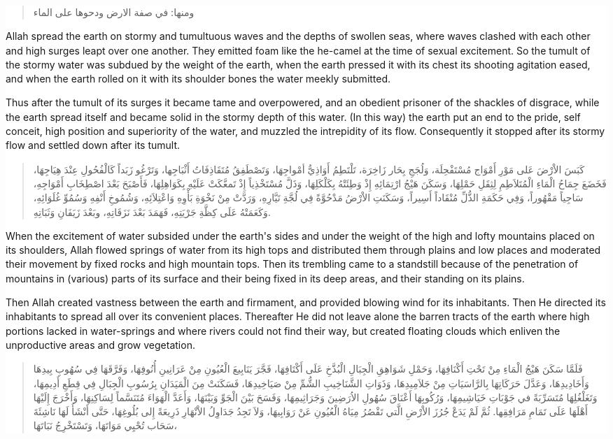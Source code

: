 > ومنها: في صفة الارض ودحوها على الماء

Allah spread the earth on stormy and tumultuous waves and the depths of
swollen seas, where waves clashed with each other and high surges leapt
over one another. They emitted foam like the he-camel at the time of
sexual excitement. So the tumult of the stormy water was subdued by the
weight of the earth, when the earth pressed it with its chest its
shooting agitation eased, and when the earth rolled on it with its
shoulder bones the water meekly submitted.

Thus after the tumult of its surges it became tame and overpowered, and
an obedient prisoner of the shackles of disgrace, while the earth spread
itself and became solid in the stormy depth of this water. (In this way)
the earth put an end to the pride, self conceit, high position and
superiority of the water, and muzzled the intrepidity of its flow.
Consequently it stopped after its stormy flow and settled down after its
tumult.

> كَبَسَ الاْرْضَ عَلى مَوْرِ أَمْوَاج مُسْتَفْحِلَة، وَلُجَجِ بِحَار زَاخِرَة، تَلْتَطِمُ أَوَاذِيُّ أمْواجِهَا،
> وَتَصْطَفِقُ مُتَقَاذِفَاتُ أَثْبَاجِها، وَتَرْغُو زَبَداً كَالْفُحُولِ عِنْدَ هِيَاجِهَا، فَخَضَعَ جِمَاحُ
> الْمَاءِ الْمُتَلاَطِمِ لِثِقَلِ حَمْلِهَا، وَسَكَنَ هَيْجُ ارْتِمَائِهِ إِذْ وَطِئَتْهُ بِكَلْكَلِهَا، وَذَلَّ
> مُسْتَخْذِياً إِذْ تَمعَّكَتْ عَلَيْهِ بِكَوَاهِلِهَا، فَأَصْبَحَ بَعْدَ اصْطِخَابِ أَمْوَاجِهِ، سَاجِياً مَقْهُوراً،
> وَفِي حَكَمَةِ الذُّلِّ مُنْقَاداً أَسِيراً، وَسَكَنَتِ الاْرْضُ مَدْحُوَّةً فِي لُجَّةِ تَيَّارِهِ، وَرَدَّتْ مِنْ
> نَخْوَةِ بَأْوِهِ وَاعْتِلاَئِهِ، وَشُمُوخِ أَنْفِهِ وَسُمُوِّ غُلَوَائِهِ، وَكَعَمَتْهُ عَلَى كِظَّةِ جَرْيَتِهِ، فَهَمَدَ
> بَعْدَ نَزَقَاتِهِ، وبَعْدَ زَيَفَانِ وَثَبَاتِهِ.

When the excitement of water subsided under the earth\'s sides and under
the weight of the high and lofty mountains placed on its shoulders,
Allah flowed springs of water from its high tops and distributed them
through plains and low places and moderated their movement by fixed
rocks and high mountain tops. Then its trembling came to a standstill
because of the penetration of mountains in (various) parts of its
surface and their being fixed in its deep areas, and their standing on
its plains.

Then Allah created vastness between the earth and firmament, and
provided blowing wind for its inhabitants. Then He directed its
inhabitants to spread all over its convenient places. Thereafter He did
not leave alone the barren tracts of the earth where high portions
lacked in water-springs and where rivers could not find their way, but
created floating clouds which enliven the unproductive areas and grow
vegetation.

> فَلَمَّا سَكَنَ هَيْجُ الْمَاءِ مِنْ تَحْتِ أَكْنَافِهَا، وَحَمْلِ شَوَاهِقِ الْجِبَالِ الْبُذَّخِ عَلَى
> أَكْتَافِهَا، فَجَّرَ يَنَابِيعَ الْعُيُونِ مِنْ عَرَانِينِ أُنُوفِهَا، وَفَرَّقَهَا فِي سُهُوبِ بِيدِهَا
> وَأَخَادِيدِهَا، وَعَدَّلَ حَرَكَاتِهَا بِالرَّاسَيَاتِ مِنْ جَلاَمِيدِهَا، وَذَوَاتِ الشَّنَاخِيبِ الشُّمِّ مِنْ
> صَيَاخِيدِهَا، فَسَكَنَتْ مِنَ الْمَيَدَانِ بِرُسُوبِ الْجِبَالِ فِي قِطَعِ أَدِيمِهَا، وَتَغَلْغُلِهَا مُتَسَرِّبَةً
> في جَوْبَاتِ خَيَاشِيمِهَا، وَرُكُوبِهَا أَعْنَاقَ سُهُولِ الاُرَضِينَ وَجَرَاثِيمِهَا، وَفَسَحَ بَيْنَ الْجَوِّ
> وَبَيْنَهَا، وَأَعَدَّ الْهَوَاءَ مُتَنَسَّماً لِسَاكِنِهَا، وَأَخْرَجَ إِلَيْهَا أَهْلَهَا عَلَى تَمَامِ
> مَرَافِقِها. ثُمَّ لَمْ يَدَعْ جُرُزَ الاْرْضِ الَّتي تَقْصُرُ مِيَاهُ الْعُيُونِ عَنْ رَوَابِيهَا، وَلاَ تَجِدُ
> جَدَاوِلُ الاْنْهَارِ ذَرِيعَةً إِلى بُلُوغِهَا، حَتَّى أَنْشَأَ لَهَا نَاشِئَةَ سَحَاب تُحْيِي مَوَاتَهَا،
> وَتَسْتَخْرِجُ نَبَاتَهَا،
